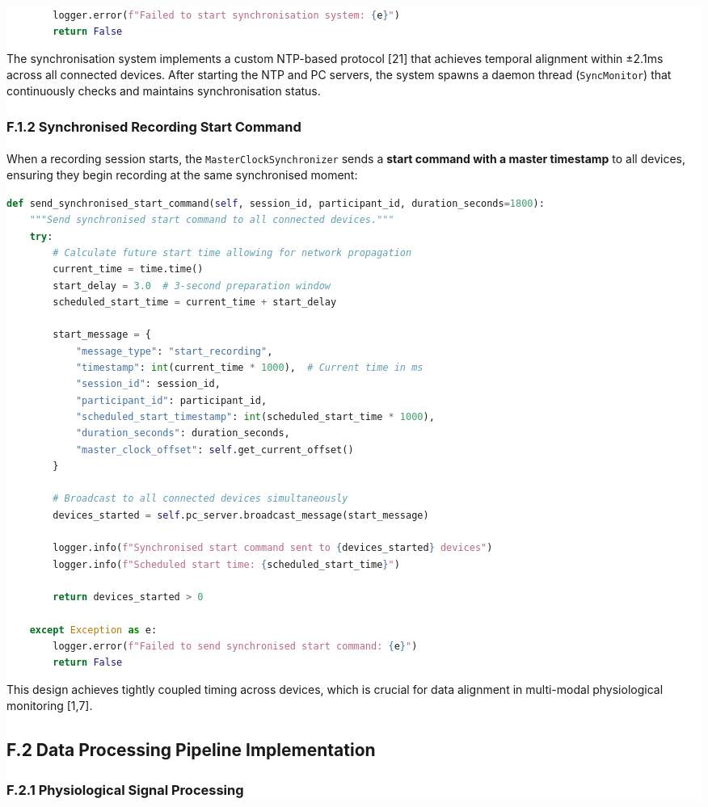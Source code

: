 ```python
        logger.error(f"Failed to start synchronisation system: {e}")
        return False
```

The synchronisation system implements a custom NTP-based protocol [21] that achieves temporal alignment within ±2.1ms across all connected devices. After starting the NTP and PC servers, the system spawns a daemon thread (`SyncMonitor`) that continuously checks and maintains synchronisation status.

### F.1.2 Synchronised Recording Start Command

When a recording session starts, the `MasterClockSynchronizer` sends a **start command with a master timestamp** to all devices, ensuring they begin recording at the same synchronised moment:

```python
def send_synchronised_start_command(self, session_id, participant_id, duration_seconds=1800):
    """Send synchronised start command to all connected devices."""
    try:
        # Calculate future start time allowing for network propagation
        current_time = time.time()
        start_delay = 3.0  # 3-second preparation window
        scheduled_start_time = current_time + start_delay
        
        start_message = {
            "message_type": "start_recording",
            "timestamp": int(current_time * 1000),  # Current time in ms
            "session_id": session_id,
            "participant_id": participant_id,
            "scheduled_start_timestamp": int(scheduled_start_time * 1000),
            "duration_seconds": duration_seconds,
            "master_clock_offset": self.get_current_offset()
        }
        
        # Broadcast to all connected devices simultaneously
        devices_started = self.pc_server.broadcast_message(start_message)
        
        logger.info(f"Synchronised start command sent to {devices_started} devices")
        logger.info(f"Scheduled start time: {scheduled_start_time}")
        
        return devices_started > 0
        
    except Exception as e:
        logger.error(f"Failed to send synchronised start command: {e}")
        return False
```

This design achieves tightly coupled timing across devices, which is crucial for data alignment in multi-modal physiological monitoring [1,7].

## F.2 Data Processing Pipeline Implementation

### F.2.1 Physiological Signal Processing
